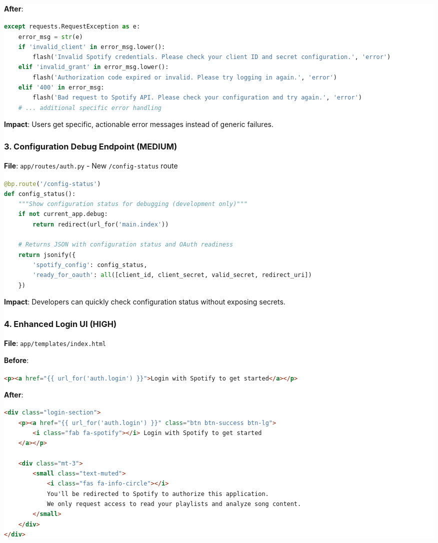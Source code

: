 **After**:
```python
except requests.RequestException as e:
    error_msg = str(e)
    if 'invalid_client' in error_msg.lower():
        flash('Invalid Spotify credentials. Please check your client ID and secret configuration.', 'error')
    elif 'invalid_grant' in error_msg.lower():
        flash('Authorization code expired or invalid. Please try logging in again.', 'error')
    elif '400' in error_msg:
        flash('Bad request to Spotify API. Please check your configuration and try again.', 'error')
    # ... additional specific error handling
```

**Impact**: Users get specific, actionable error messages instead of generic failures.

### **3. Configuration Debug Endpoint (MEDIUM)**
**File**: `app/routes/auth.py` - New `/config-status` route

```python
@bp.route('/config-status')
def config_status():
    """Show configuration status for debugging (development only)"""
    if not current_app.debug:
        return redirect(url_for('main.index'))
    
    # Returns JSON with configuration status and OAuth readiness
    return jsonify({
        'spotify_config': config_status,
        'ready_for_oauth': all([client_id, client_secret, valid_secret, redirect_uri])
    })
```

**Impact**: Developers can quickly check configuration status without exposing secrets.

### **4. Enhanced Login UI (HIGH)**
**File**: `app/templates/index.html`

**Before**:
```html
<p><a href="{{ url_for('auth.login') }}">Login with Spotify to get started</a></p>
```

**After**:
```html
<div class="login-section">
    <p><a href="{{ url_for('auth.login') }}" class="btn btn-success btn-lg">
        <i class="fab fa-spotify"></i> Login with Spotify to get started
    </a></p>
    
    <div class="mt-3">
        <small class="text-muted">
            <i class="fas fa-info-circle"></i>
            You'll be redirected to Spotify to authorize this application. 
            We only request access to read your playlists and analyze song content.
        </small>
    </div>
</div>
```

